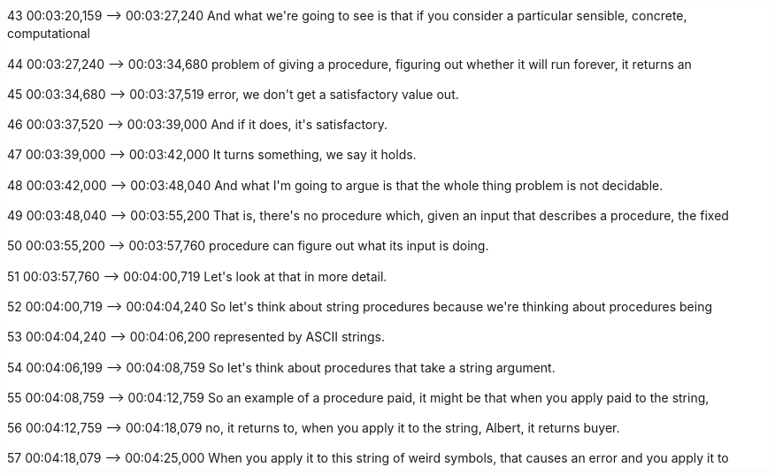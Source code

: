 43
00:03:20,159 --> 00:03:27,240
And what we're going to see is that if you consider a particular sensible, concrete, computational

44
00:03:27,240 --> 00:03:34,680
problem of giving a procedure, figuring out whether it will run forever, it returns an

45
00:03:34,680 --> 00:03:37,519
error, we don't get a satisfactory value out.

46
00:03:37,520 --> 00:03:39,000
And if it does, it's satisfactory.

47
00:03:39,000 --> 00:03:42,000
It turns something, we say it holds.

48
00:03:42,000 --> 00:03:48,040
And what I'm going to argue is that the whole thing problem is not decidable.

49
00:03:48,040 --> 00:03:55,200
That is, there's no procedure which, given an input that describes a procedure, the fixed

50
00:03:55,200 --> 00:03:57,760
procedure can figure out what its input is doing.

51
00:03:57,760 --> 00:04:00,719
Let's look at that in more detail.

52
00:04:00,719 --> 00:04:04,240
So let's think about string procedures because we're thinking about procedures being

53
00:04:04,240 --> 00:04:06,200
represented by ASCII strings.

54
00:04:06,199 --> 00:04:08,759
So let's think about procedures that take a string argument.

55
00:04:08,759 --> 00:04:12,759
So an example of a procedure paid, it might be that when you apply paid to the string,

56
00:04:12,759 --> 00:04:18,079
no, it returns to, when you apply it to the string, Albert, it returns buyer.

57
00:04:18,079 --> 00:04:25,000
When you apply it to this string of weird symbols, that causes an error and you apply it to
